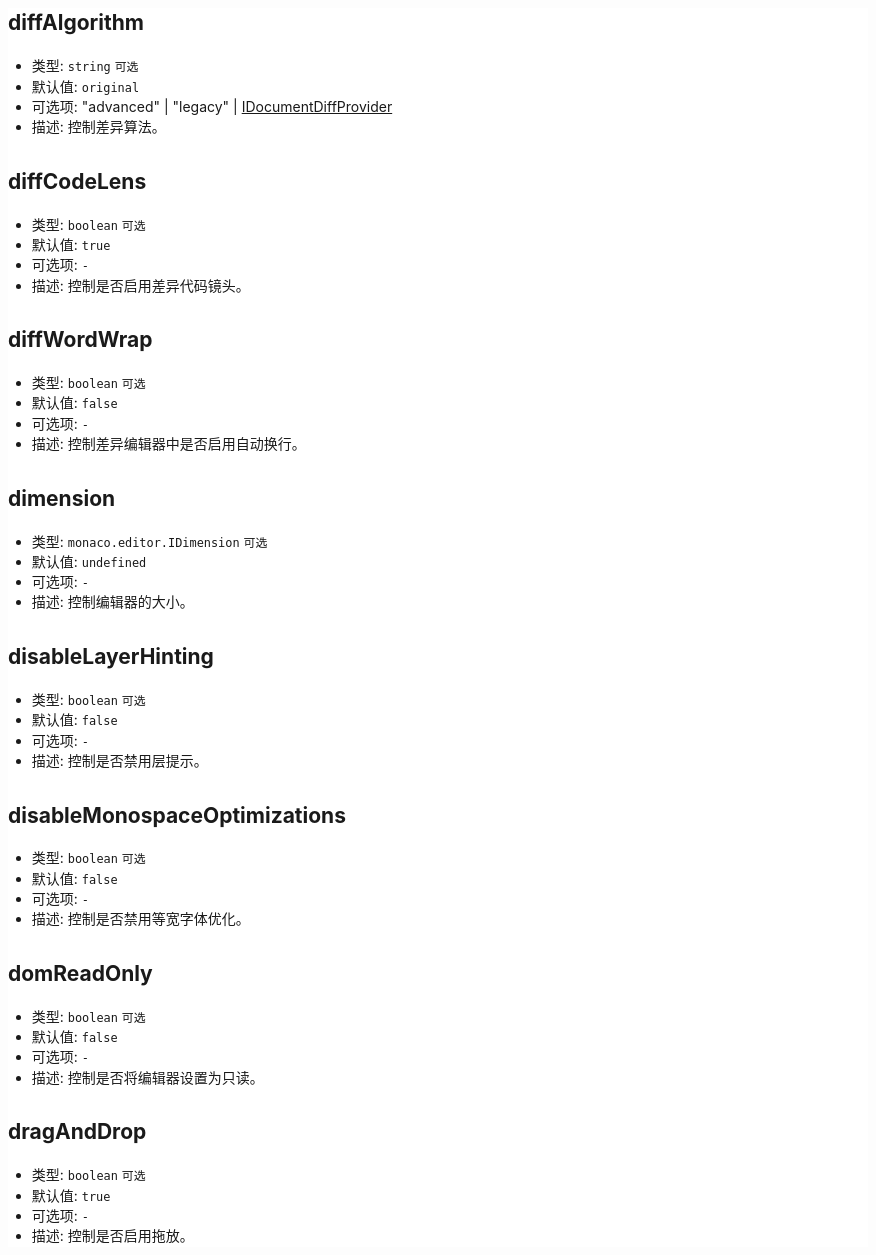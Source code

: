 ## diffAlgorithm
+ 类型:  `string`   `可选` 
+ 默认值:  `original` 
+ 可选项:  "advanced" | "legacy" | [IDocumentDiffProvider](../models/IDocumentDiffProvider.md)
+ 描述: 控制差异算法。  

## diffCodeLens
+ 类型:  `boolean`   `可选` 
+ 默认值:  `true` 
+ 可选项:  `-` 
+ 描述: 控制是否启用差异代码镜头。

## diffWordWrap
+ 类型:  `boolean`   `可选` 
+ 默认值:  `false` 
+ 可选项:  `-` 
+ 描述: 控制差异编辑器中是否启用自动换行。

## dimension
+ 类型:  `monaco.editor.IDimension`   `可选` 
+ 默认值:  `undefined` 
+ 可选项:  `-` 
+ 描述: 控制编辑器的大小。

## disableLayerHinting
+ 类型:  `boolean`   `可选` 
+ 默认值:  `false` 
+ 可选项:  `-` 
+ 描述: 控制是否禁用层提示。

## disableMonospaceOptimizations
+ 类型:  `boolean`   `可选` 
+ 默认值:  `false` 
+ 可选项:  `-` 
+ 描述: 控制是否禁用等宽字体优化。

## domReadOnly
+ 类型:  `boolean`   `可选` 
+ 默认值:  `false` 
+ 可选项:  `-` 
+ 描述: 控制是否将编辑器设置为只读。

## dragAndDrop
+ 类型:  `boolean`   `可选` 
+ 默认值:  `true` 
+ 可选项:  `-` 
+ 描述: 控制是否启用拖放。
